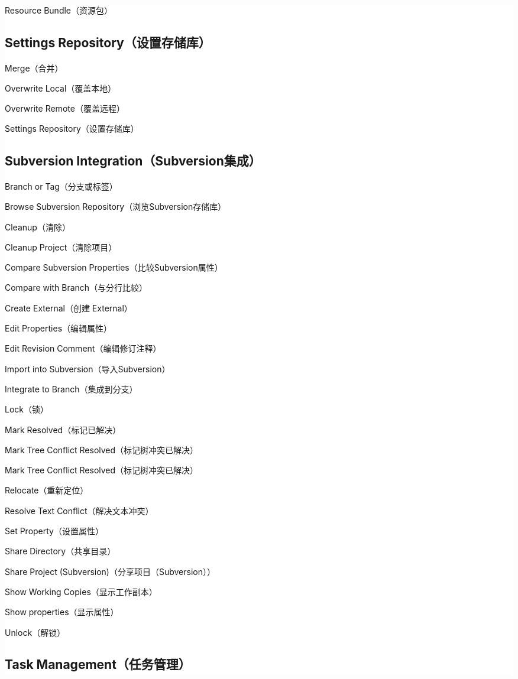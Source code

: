 Resource Bundle（资源包）

## Settings Repository（设置存储库）

Merge（合并）

Overwrite Local（覆盖本地）

Overwrite Remote（覆盖远程）

Settings Repository（设置存储库）

## Subversion Integration（Subversion集成）

Branch or Tag（分支或标签）

Browse Subversion Repository（浏览Subversion存储库）

Cleanup（清除）

Cleanup Project（清除项目）

Compare Subversion Properties（比较Subversion属性）

Compare with Branch（与分行比较）

Create External（创建 External）

Edit Properties（编辑属性）

Edit Revision Comment（编辑修订注释）

Import into Subversion（导入Subversion）

Integrate to Branch（集成到分支）

Lock（锁）

Mark Resolved（标记已解决）

Mark Tree Conflict Resolved（标记树冲突已解决）

Mark Tree Conflict Resolved（标记树冲突已解决）

Relocate（重新定位）

Resolve Text Conflict（解决文本冲突）

Set Property（设置属性）

Share Directory（共享目录）

Share Project (Subversion)（分享项目（Subversion））

Show Working Copies（显示工作副本）

Show properties（显示属性）

Unlock（解锁）

## Task Management（任务管理）
